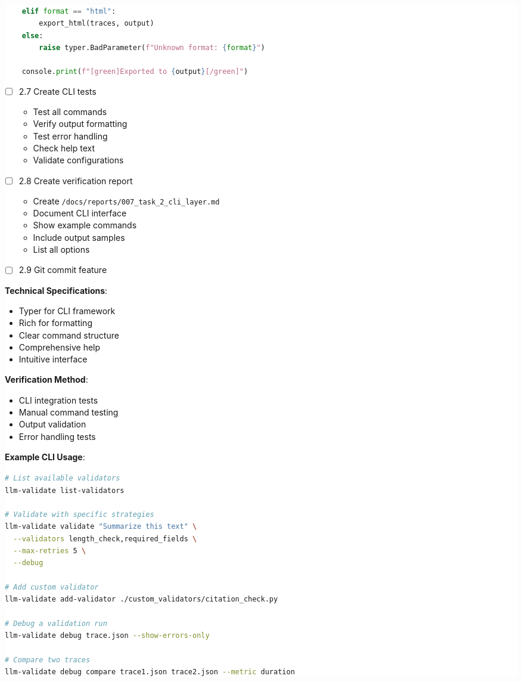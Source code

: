   ```python
      elif format == "html":
          export_html(traces, output)
      else:
          raise typer.BadParameter(f"Unknown format: {format}")
      
      console.print(f"[green]Exported to {output}[/green]")
  ```

- [ ] 2.7 Create CLI tests
  - Test all commands
  - Verify output formatting
  - Test error handling
  - Check help text
  - Validate configurations

- [ ] 2.8 Create verification report
  - Create `/docs/reports/007_task_2_cli_layer.md`
  - Document CLI interface
  - Show example commands
  - Include output samples
  - List all options

- [ ] 2.9 Git commit feature

**Technical Specifications**:
- Typer for CLI framework
- Rich for formatting
- Clear command structure
- Comprehensive help
- Intuitive interface

**Verification Method**:
- CLI integration tests
- Manual command testing
- Output validation
- Error handling tests

**Example CLI Usage**:
```bash
# List available validators
llm-validate list-validators

# Validate with specific strategies
llm-validate validate "Summarize this text" \
  --validators length_check,required_fields \
  --max-retries 5 \
  --debug

# Add custom validator
llm-validate add-validator ./custom_validators/citation_check.py

# Debug a validation run
llm-validate debug trace.json --show-errors-only

# Compare two traces
llm-validate debug compare trace1.json trace2.json --metric duration
```
